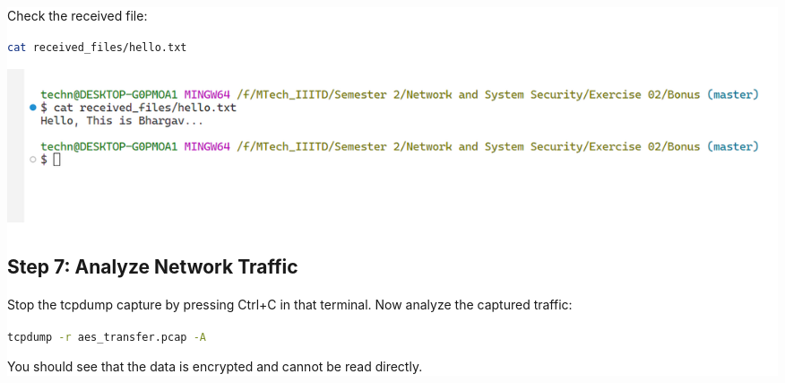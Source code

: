 Check the received file:
```bash
cat received_files/hello.txt
```

![INSERT SCREENSHOT: Receiver output showing successful HMAC verification](image.png)

## Step 7: Analyze Network Traffic

Stop the tcpdump capture by pressing Ctrl+C in that terminal. Now analyze the captured traffic:

```bash
tcpdump -r aes_transfer.pcap -A
```

You should see that the data is encrypted and cannot be read directly.
